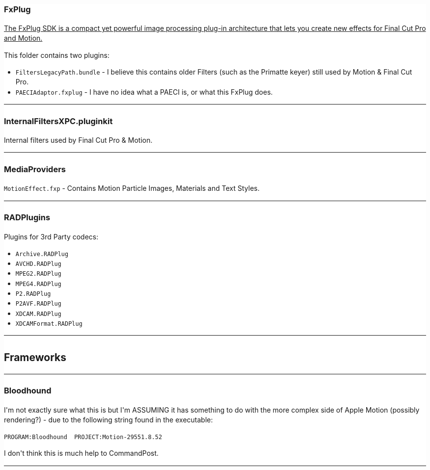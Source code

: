 ### FxPlug

[The FxPlug SDK is a compact yet powerful image processing plug-in architecture that lets you create new effects for Final Cut Pro and Motion. ](https://developer.apple.com/library/content/documentation/AppleApplications/Conceptual/FXPlug_overview/FXPlugSDKOverview/FXPlugSDKOverview.html)

This folder contains two plugins:
- `FiltersLegacyPath.bundle` - I believe this contains older Filters (such as the Primatte keyer) still used by Motion & Final Cut Pro.
- `PAECIAdaptor.fxplug` - I have no idea what a PAECI is, or what this FxPlug does.

---

### InternalFiltersXPC.pluginkit

Internal filters used by Final Cut Pro & Motion.

---

### MediaProviders

`MotionEffect.fxp` - Contains Motion Particle Images, Materials and Text Styles.

---

### RADPlugins

Plugins for 3rd Party codecs:

- `Archive.RADPlug`
- `AVCHD.RADPlug`
- `MPEG2.RADPlug`
- `MPEG4.RADPlug`
- `P2.RADPlug`
- `P2AVF.RADPlug`
- `XDCAM.RADPlug`
- `XDCAMFormat.RADPlug`

---

## Frameworks

---

### Bloodhound

I'm not exactly sure what this is but I'm ASSUMING it has something to do with the more complex side of Apple Motion (possibly rendering?) - due to the following string found in the executable:

`PROGRAM:Bloodhound  PROJECT:Motion-29551.8.52`

I don't think this is much help to CommandPost.

---
